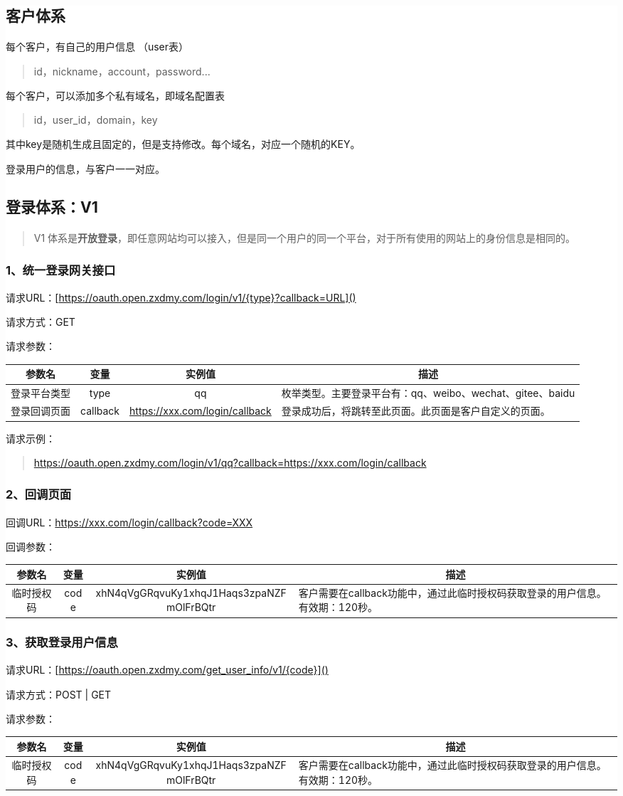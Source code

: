 ## 客户体系

每个客户，有自己的用户信息 （user表）

> id，nickname，account，password...

每个客户，可以添加多个私有域名，即域名配置表

> id，user_id，domain，key

其中key是随机生成且固定的，但是支持修改。每个域名，对应一个随机的KEY。

登录用户的信息，与客户一一对应。



## 登录体系：V1

> V1 体系是**开放登录**，即任意网站均可以接入，但是同一个用户的同一个平台，对于所有使用的网站上的身份信息是相同的。

### 1、统一登录网关接口

请求URL：[https://oauth.open.zxdmy.com/login/v1/{type}?callback=URL]()

请求方式：GET

请求参数：

|    参数名    |   变量   |             实例值             | 描述                                                      |
| :----------: | :------: | :----------------------------: | --------------------------------------------------------- |
| 登录平台类型 |   type   |               qq               | 枚举类型。主要登录平台有：qq、weibo、wechat、gitee、baidu |
| 登录回调页面 | callback | https://xxx.com/login/callback | 登录成功后，将跳转至此页面。此页面是客户自定义的页面。    |

请求示例：

> https://oauth.open.zxdmy.com/login/v1/qq?callback=https://xxx.com/login/callback

### 2、回调页面

回调URL：https://xxx.com/login/callback?code=XXX

回调参数：

|   参数名   | 变量 |                  实例值                  | 描述                                                         |
| :--------: | :--: | :--------------------------------------: | ------------------------------------------------------------ |
| 临时授权码 | code | xhN4qVgGRqvuKy1xhqJ1Haqs3zpaNZFmOlFrBQtr | 客户需要在callback功能中，通过此临时授权码获取登录的用户信息。有效期：120秒。 |

### 3、获取登录用户信息

请求URL：[https://oauth.open.zxdmy.com/get_user_info/v1/{code}]()

请求方式：POST | GET

请求参数：

|   参数名   | 变量 |                  实例值                  | 描述                                                         |
| :--------: | :--: | :--------------------------------------: | ------------------------------------------------------------ |
| 临时授权码 | code | xhN4qVgGRqvuKy1xhqJ1Haqs3zpaNZFmOlFrBQtr | 客户需要在callback功能中，通过此临时授权码获取登录的用户信息。有效期：120秒。 |
